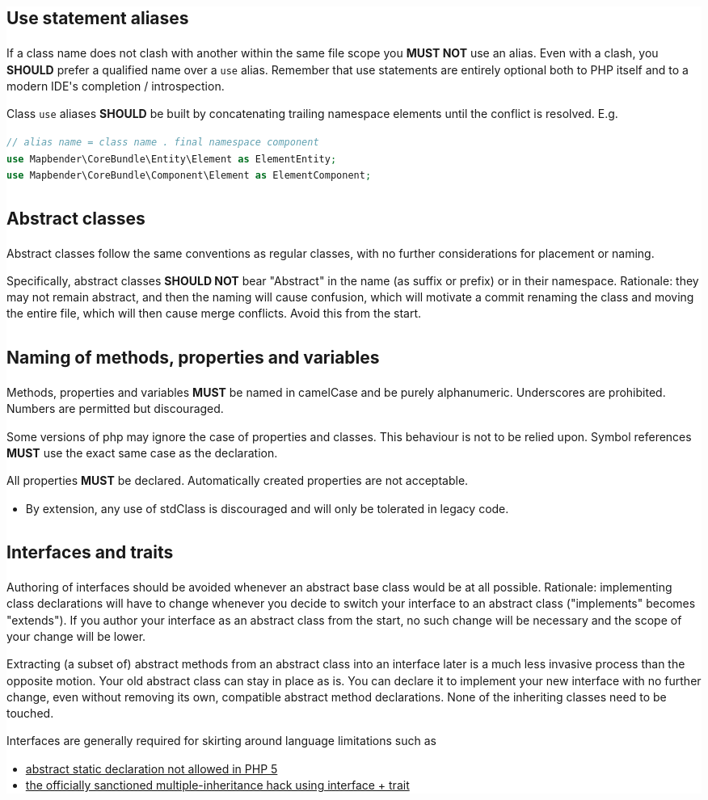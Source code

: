 ## Use statement aliases

If a class name does not clash with another within the same file scope you **MUST NOT** use an alias.
Even with a clash, you **SHOULD** prefer a qualified name over a `use` alias. Remember that use statements are entirely optional both to PHP itself and to a modern IDE's completion / introspection.

Class `use` aliases **SHOULD** be built by concatenating trailing namespace elements until the conflict is resolved.
E.g.
```php
// alias name = class name . final namespace component
use Mapbender\CoreBundle\Entity\Element as ElementEntity;
use Mapbender\CoreBundle\Component\Element as ElementComponent;
```

## Abstract classes

Abstract classes follow the same conventions as regular classes, with no further considerations for placement or naming.

Specifically, abstract classes **SHOULD NOT** bear "Abstract" in the name (as suffix or prefix) or in their namespace. Rationale: they may not remain abstract, and then the naming will cause confusion, which will motivate a commit renaming the class and moving the entire file, which will then cause merge conflicts. Avoid this from the start.

## Naming of methods, properties and variables 

Methods, properties and variables **MUST** be named in camelCase and be purely alphanumeric. Underscores are prohibited.
Numbers are permitted but discouraged.

Some versions of php may ignore the case of properties and classes. This behaviour is not to be relied upon. Symbol references **MUST** use the exact same case as the declaration.

All properties **MUST** be declared. Automatically created properties are not acceptable.
* By extension, any use of stdClass is discouraged and will only be tolerated in legacy code.

## Interfaces and traits

Authoring of interfaces should be avoided whenever an abstract base class would be at all possible.
Rationale: implementing class declarations will have to change whenever you decide to switch
your interface to an abstract class ("implements" becomes "extends"). If you author
your interface as an abstract class from the start, no such change will be necessary and the scope
of your change will be lower.

Extracting (a subset of) abstract methods from an abstract class into an interface later is a much
less invasive process than the opposite motion. Your old abstract class can stay in place as is. You
can declare it to implement your new interface with no further change, even without removing its
own, compatible abstract method declarations. None of the inheriting classes need to be touched.

Interfaces are generally required for skirting around language limitations such as
* [abstract static declaration not allowed in PHP 5](https://stackoverflow.com/a/6386309/9377827)
* [the officially sanctioned multiple-inheritance hack using interface + trait](https://wiki.php.net/rfc/traits-with-interfaces)
